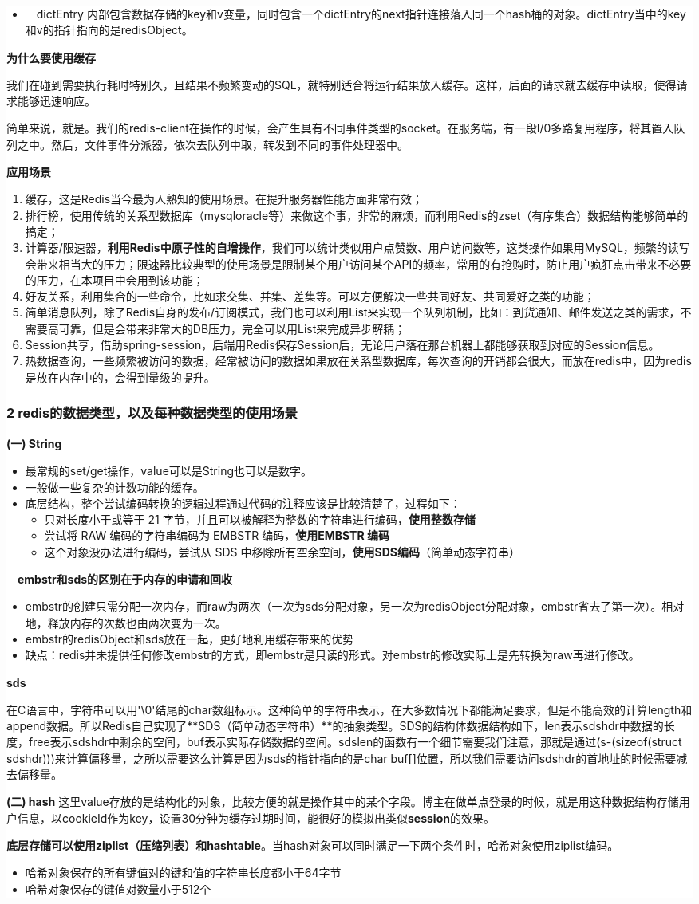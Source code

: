 *  dictEntry 内部包含数据存储的key和v变量，同时包含一个dictEntry的next指针连接落入同一个hash桶的对象。dictEntry当中的key和v的指针指向的是redisObject。

**为什么要使用缓存**

​		我们在碰到需要执行耗时特别久，且结果不频繁变动的SQL，就特别适合将运行结果放入缓存。这样，后面的请求就去缓存中读取，使得请求能够迅速响应。

​		简单来说，就是。我们的redis-client在操作的时候，会产生具有不同事件类型的socket。在服务端，有一段I/0多路复用程序，将其置入队列之中。然后，文件事件分派器，依次去队列中取，转发到不同的事件处理器中。

**应用场景**

1. 缓存，这是Redis当今最为人熟知的使用场景。在提升服务器性能方面非常有效；
2. 排行榜，使用传统的关系型数据库（mysqloracle等）来做这个事，非常的麻烦，而利用Redis的zset（有序集合）数据结构能够简单的搞定；
3. 计算器/限速器，**利用Redis中原子性的自增操作**，我们可以统计类似用户点赞数、用户访问数等，这类操作如果用MySQL，频繁的读写会带来相当大的压力；限速器比较典型的使用场景是限制某个用户访问某个API的频率，常用的有抢购时，防止用户疯狂点击带来不必要的压力，在本项目中会用到该功能；
4. 好友关系，利用集合的一些命令，比如求交集、并集、差集等。可以方便解决一些共同好友、共同爱好之类的功能；
5. 简单消息队列，除了Redis自身的发布/订阅模式，我们也可以利用List来实现一个队列机制，比如：到货通知、邮件发送之类的需求，不需要高可靠，但是会带来非常大的DB压力，完全可以用List来完成异步解耦；
6. Session共享，借助spring-session，后端用Redis保存Session后，无论用户落在那台机器上都能够获取到对应的Session信息。
7. 热数据查询，一些频繁被访问的数据，经常被访问的数据如果放在关系型数据库，每次查询的开销都会很大，而放在redis中，因为redis是放在内存中的，会得到量级的提升。



### 2 redis的数据类型，以及每种数据类型的使用场景

**(一) String**

* 最常规的set/get操作，value可以是String也可以是数字。
* 一般做一些复杂的计数功能的缓存。
* 底层结构，整个尝试编码转换的逻辑过程通过代码的注释应该是比较清楚了，过程如下：
	- 只对长度小于或等于 21 字节，并且可以被解释为整数的字符串进行编码，**使用整数存储**
	- 尝试将 RAW 编码的字符串编码为 EMBSTR 编码，**使用EMBSTR 编码**
	- 这个对象没办法进行编码，尝试从 SDS 中移除所有空余空间，**使用SDS编码**（简单动态字符串）

 **embstr和sds的区别在于内存的申请和回收**

- embstr的创建只需分配一次内存，而raw为两次（一次为sds分配对象，另一次为redisObject分配对象，embstr省去了第一次）。相对地，释放内存的次数也由两次变为一次。
- embstr的redisObject和sds放在一起，更好地利用缓存带来的优势
- 缺点：redis并未提供任何修改embstr的方式，即embstr是只读的形式。对embstr的修改实际上是先转换为raw再进行修改。

**sds**

​		在C语言中，字符串可以用'\0'结尾的char数组标示。这种简单的字符串表示，在大多数情况下都能满足要求，但是不能高效的计算length和append数据。所以Redis自己实现了**SDS（简单动态字符串）**的抽象类型。
​		 SDS的结构体数据结构如下，len表示sdshdr中数据的长度，free表示sdshdr中剩余的空间，buf表示实际存储数据的空间。
​		 sdslen的函数有一个细节需要我们注意，那就是通过(s-(sizeof(struct sdshdr)))来计算偏移量，之所以需要这么计算是因为sds的指针指向的是char buf[]位置，所以我们需要访问sdshdr的首地址的时候需要减去偏移量。



**(二) hash**
		这里value存放的是结构化的对象，比较方便的就是操作其中的某个字段。博主在做单点登录的时候，就是用这种数据结构存储用户信息，以cookieId作为key，设置30分钟为缓存过期时间，能很好的模拟出类似**session**的效果。

**底层存储可以使用ziplist（压缩列表）和hashtable**。当hash对象可以同时满足一下两个条件时，哈希对象使用ziplist编码。

- 哈希对象保存的所有键值对的键和值的字符串长度都小于64字节
- 哈希对象保存的键值对数量小于512个
